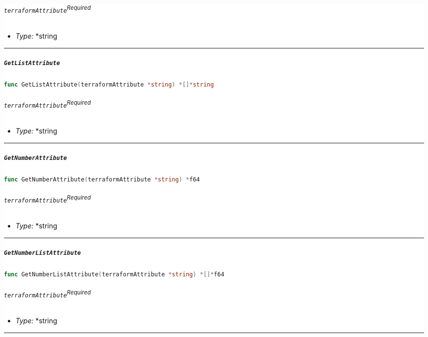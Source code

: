 ###### `terraformAttribute`<sup>Required</sup> <a name="terraformAttribute" id="@cdktf/provider-tfe.dataTfeOutputs.DataTfeOutputs.getBooleanMapAttribute.parameter.terraformAttribute"></a>

- *Type:* *string

---

##### `GetListAttribute` <a name="GetListAttribute" id="@cdktf/provider-tfe.dataTfeOutputs.DataTfeOutputs.getListAttribute"></a>

```go
func GetListAttribute(terraformAttribute *string) *[]*string
```

###### `terraformAttribute`<sup>Required</sup> <a name="terraformAttribute" id="@cdktf/provider-tfe.dataTfeOutputs.DataTfeOutputs.getListAttribute.parameter.terraformAttribute"></a>

- *Type:* *string

---

##### `GetNumberAttribute` <a name="GetNumberAttribute" id="@cdktf/provider-tfe.dataTfeOutputs.DataTfeOutputs.getNumberAttribute"></a>

```go
func GetNumberAttribute(terraformAttribute *string) *f64
```

###### `terraformAttribute`<sup>Required</sup> <a name="terraformAttribute" id="@cdktf/provider-tfe.dataTfeOutputs.DataTfeOutputs.getNumberAttribute.parameter.terraformAttribute"></a>

- *Type:* *string

---

##### `GetNumberListAttribute` <a name="GetNumberListAttribute" id="@cdktf/provider-tfe.dataTfeOutputs.DataTfeOutputs.getNumberListAttribute"></a>

```go
func GetNumberListAttribute(terraformAttribute *string) *[]*f64
```

###### `terraformAttribute`<sup>Required</sup> <a name="terraformAttribute" id="@cdktf/provider-tfe.dataTfeOutputs.DataTfeOutputs.getNumberListAttribute.parameter.terraformAttribute"></a>

- *Type:* *string

---